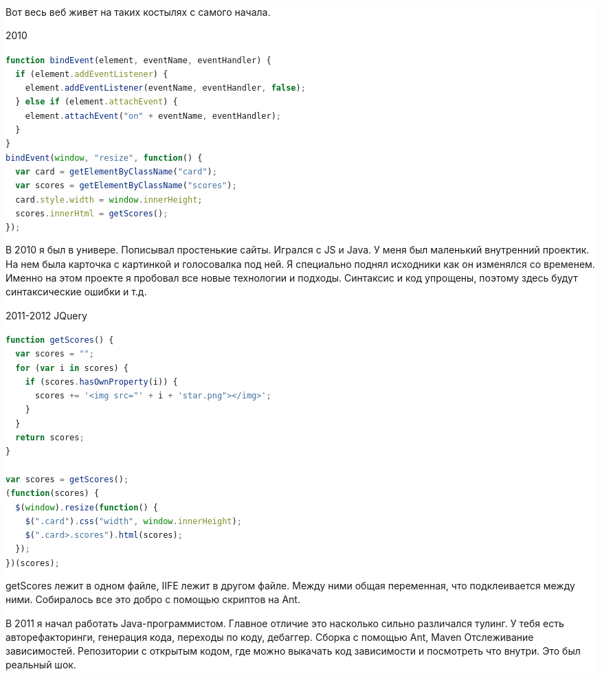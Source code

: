 Вот весь веб живет на таких костылях с самого начала.

2010

```js
function bindEvent(element, eventName, eventHandler) {
  if (element.addEventListener) {
    element.addEventListener(eventName, eventHandler, false);
  } else if (element.attachEvent) {
    element.attachEvent("on" + eventName, eventHandler);
  }
}
bindEvent(window, "resize", function() {
  var card = getElementByClassName("card");
  var scores = getElementByClassName("scores");
  card.style.width = window.innerHeight;
  scores.innerHtml = getScores();
});
```

В 2010 я был в универе. Пописывал простенькие сайты. Игрался с JS и Java.
У меня был маленький внутренний проектик. На нем была карточка с картинкой и голосовалка под ней.
Я специально поднял исходники как он изменялся со временем.
Именно на этом проекте я пробовал все новые технологии и подходы.
Синтаксис и код упрощены, поэтому здесь будут синтаксические ошибки и т.д.

2011-2012
JQuery

```js
function getScores() {
  var scores = "";
  for (var i in scores) {
    if (scores.hasOwnProperty(i)) {
      scores += '<img src="' + i + 'star.png"></img>';
    }
  }
  return scores;
}

var scores = getScores();
(function(scores) {
  $(window).resize(function() {
    $(".card").css("width", window.innerHeight);
    $(".card>.scores").html(scores);
  });
})(scores);
```

getScores лежит в одном файле, IIFE лежит в другом файле.
Между ними общая переменная, что подклеивается между ними.
Собиралось все это добро с помощью скриптов на Ant.

В 2011 я начал работать Java-программистом.
Главное отличие это насколько сильно различался тулинг.
У тебя есть авторефакторинги, генерация кода, переходы по коду, дебаггер.
Сборка с помощью Ant, Maven
Отслеживание зависимостей.
Репозитории с открытым кодом, где можно выкачать код зависимости и посмотреть что внутри.
Это был реальный шок.

